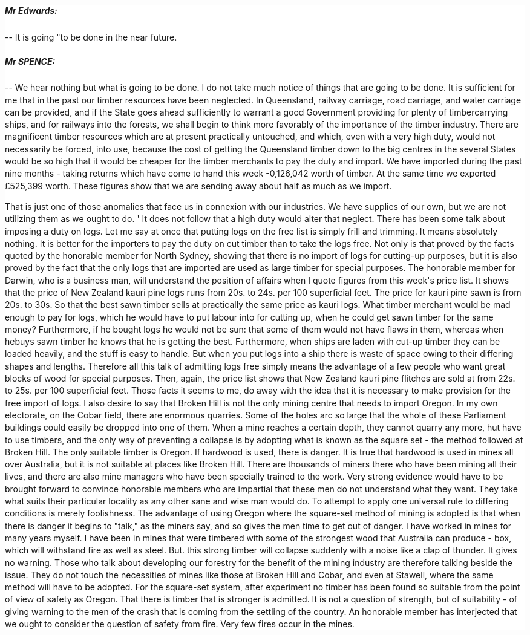 ##### Mr Edwards:

--  It is going "to be done in the near future. 

##### Mr SPENCE:

-- We hear nothing but what is going to be done. I do not take much notice of things that are going to be done. It is sufficient for me that in the past our timber resources have been neglected. In Queensland, railway carriage, road carriage, and water carriage can be provided, and if the State goes ahead sufficiently to warrant a good Government providing for plenty of timbercarrying ships, and for railways into the forests, we shall begin to think more favorably of the importance of the timber industry. There are magnificent timber resources which are at present practically untouched, and which, even with a very high  duty, would not necessarily be forced, into use, because the cost of getting the Queensland timber down to the big centres in the several States would be so high that it would be cheaper for the timber merchants to pay the duty and import. We have imported during the past nine months - taking returns which have come to hand this week  -0,126,042  worth of timber. At the same time we exported £525,399 worth. These figures show that we are sending away about half as much as we import. 

That is just one of those anomalies that face us in connexion with our industries. We have supplies of our own, but we are not utilizing them as we ought to do. ' It does not follow that a high duty would alter that neglect. There has been some talk about imposing a duty on logs. Let me say at once that putting logs on the free list is simply frill and trimming. It means absolutely nothing. It is better for the importers to pay the duty on cut timber than to take the logs free. Not only is that proved by the facts quoted by the honorable member for North Sydney, showing that there is no import of logs for cutting-up purposes, but it is also proved by the fact that the only logs that are imported are used as large timber for special purposes. The honorable member for Darwin, who is a business man, will understand the position of affairs when I quote figures from this week's price list. It shows that the price of New Zealand kauri pine logs runs from 20s. to 24s. per 100 superficial feet. The price for kauri pine sawn is from 20s. to 30s. So that the best sawn timber sells at practically the same price as kauri logs. What timber merchant would be mad enough to pay for  logs,  which he would have to put labour into for cutting up, when he could get sawn timber for the same money? Furthermore, if he bought logs he would not be sun: that some of them would not have flaws in them, whereas when hebuys sawn timber he knows that he is getting the best. Furthermore, when ships are laden with cut-up timber they can be loaded heavily, and the stuff is easy to handle. But when you put logs into a ship there is waste of space owing to their differing shapes and lengths. Therefore all this talk of admitting logs free simply means the advantage of a few people who want great blocks of wood for special purposes. Then, again, the price list shows that New Zealand kauri pine flitches are sold at from 22s. to 25s. per 100 superficial feet. Those facts it seems to me, do away with the idea that it is necessary to make provision for the free import of logs. I also desire to say that Broken Hill is not the only mining centre that needs to import  Oregon.  In my own electorate, on the Cobar field, there are enormous quarries. Some of the holes arc so large that the whole of these Parliament buildings could easily be dropped into one of them. When a mine reaches a certain depth, they cannot quarry any more, hut have to use timbers, and the only way of preventing a collapse is by adopting what is known as the square set - the method followed at Broken Hill. The only suitable timber is  Oregon.  If hardwood is used, there is danger. It is true that hardwood is used in mines all over Australia, but it is not suitable at places like Broken Hill. There are thousands of miners there who have been mining all their lives, and there are also mine managers who have been specially trained to the work. Very strong evidence would have to be brought forward to convince honorable members who are impartial that these men do not understand what they want. They take what suits their particular locality as any other sane and wise man would do. To attempt to apply one universal rule to differing conditions is merely foolishness. The advantage of using  Oregon  where the square-set method of mining is adopted is that when there is danger it begins to "talk," as the miners say, and so gives the men time to get out of danger. I have worked in mines for many years myself. I have been in mines that were timbered with some of the strongest wood that Australia can produce - box, which will withstand fire as well as steel. But. this strong timber will collapse suddenly with a noise like a clap of thunder. It gives no warning. Those who talk about developing our forestry for the benefit of the mining industry are therefore talking beside the issue. They do not touch the necessities of mines like those at Broken Hill and Cobar, and even at Stawell, where the same method will have to be adopted. For the square-set system, after experiment no timber has been found so suitable from the point of view of safety as  Oregon.  That there is timber that is stronger is admitted. It is not a question of strength, but of suitability - of giving warning to the men of the crash that is coming from the settling of the country. An honorable member has interjected that we ought to consider the question of safety from fire. Very few fires occur  in  the mines. 
